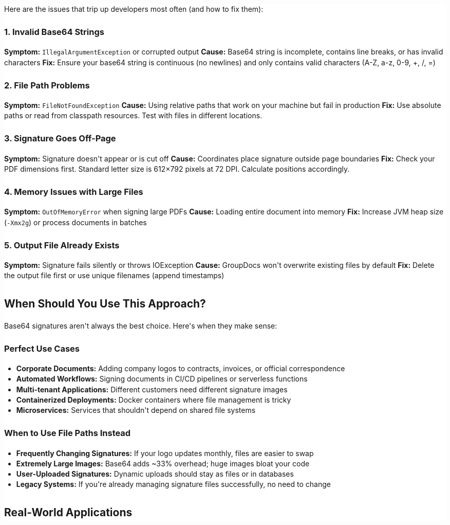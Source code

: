 Here are the issues that trip up developers most often (and how to fix them):

### 1. Invalid Base64 Strings
**Symptom:** `IllegalArgumentException` or corrupted output
**Cause:** Base64 string is incomplete, contains line breaks, or has invalid characters
**Fix:** Ensure your base64 string is continuous (no newlines) and only contains valid characters (A-Z, a-z, 0-9, +, /, =)

### 2. File Path Problems
**Symptom:** `FileNotFoundException`
**Cause:** Using relative paths that work on your machine but fail in production
**Fix:** Use absolute paths or read from classpath resources. Test with files in different locations.

### 3. Signature Goes Off-Page
**Symptom:** Signature doesn't appear or is cut off
**Cause:** Coordinates place signature outside page boundaries
**Fix:** Check your PDF dimensions first. Standard letter size is 612×792 pixels at 72 DPI. Calculate positions accordingly.

### 4. Memory Issues with Large Files
**Symptom:** `OutOfMemoryError` when signing large PDFs
**Cause:** Loading entire document into memory
**Fix:** Increase JVM heap size (`-Xmx2g`) or process documents in batches

### 5. Output File Already Exists
**Symptom:** Signature fails silently or throws IOException
**Cause:** GroupDocs won't overwrite existing files by default
**Fix:** Delete the output file first or use unique filenames (append timestamps)

## When Should You Use This Approach?

Base64 signatures aren't always the best choice. Here's when they make sense:

### Perfect Use Cases
- **Corporate Documents:** Adding company logos to contracts, invoices, or official correspondence
- **Automated Workflows:** Signing documents in CI/CD pipelines or serverless functions
- **Multi-tenant Applications:** Different customers need different signature images
- **Containerized Deployments:** Docker containers where file management is tricky
- **Microservices:** Services that shouldn't depend on shared file systems

### When to Use File Paths Instead
- **Frequently Changing Signatures:** If your logo updates monthly, files are easier to swap
- **Extremely Large Images:** Base64 adds ~33% overhead; huge images bloat your code
- **User-Uploaded Signatures:** Dynamic uploads should stay as files or in databases
- **Legacy Systems:** If you're already managing signature files successfully, no need to change

## Real-World Applications
